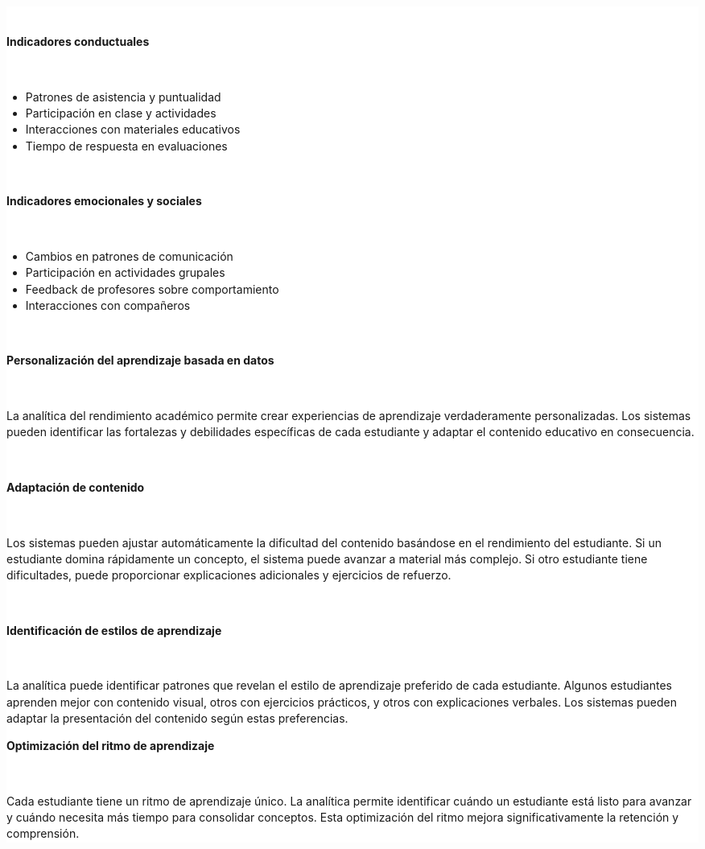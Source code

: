 <br>

**Indicadores conductuales**

<br>

-   Patrones de asistencia y puntualidad
-   Participación en clase y actividades
-   Interacciones con materiales educativos
-   Tiempo de respuesta en evaluaciones

<br>

**Indicadores emocionales y sociales**

<br>

-   Cambios en patrones de comunicación
-   Participación en actividades grupales
-   Feedback de profesores sobre comportamiento
-   Interacciones con compañeros

<br>

**Personalización del aprendizaje basada en datos**

<br>

La analítica del rendimiento académico permite crear experiencias de aprendizaje verdaderamente personalizadas. Los sistemas pueden identificar las fortalezas y debilidades específicas de cada estudiante y adaptar el contenido educativo en consecuencia.

<br>

**Adaptación de contenido**

<br>

Los sistemas pueden ajustar automáticamente la dificultad del contenido basándose en el rendimiento del estudiante. Si un estudiante domina rápidamente un concepto, el sistema puede avanzar a material más complejo. Si otro estudiante tiene dificultades, puede proporcionar explicaciones adicionales y ejercicios de refuerzo.

<br>

**Identificación de estilos de aprendizaje**

<br>

La analítica puede identificar patrones que revelan el estilo de aprendizaje preferido de cada estudiante. Algunos estudiantes aprenden mejor con contenido visual, otros con ejercicios prácticos, y otros con explicaciones verbales. Los sistemas pueden adaptar la presentación del contenido según estas preferencias.

**Optimización del ritmo de aprendizaje**

<br>

Cada estudiante tiene un ritmo de aprendizaje único. La analítica permite identificar cuándo un estudiante está listo para avanzar y cuándo necesita más tiempo para consolidar conceptos. Esta optimización del ritmo mejora significativamente la retención y comprensión.
